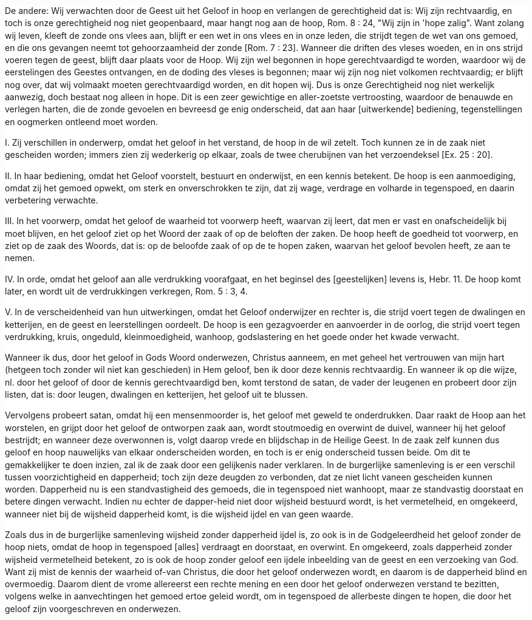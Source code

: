 De andere: Wij verwachten door de Geest uit het Geloof in hoop en verlangen de gerechtigheid dat is: Wij zijn rechtvaardig, en toch is onze gerechtigheid nog niet geopenbaard, maar hangt nog aan de hoop, Rom. 8 : 24, "Wij zijn in 'hope zalig". Want zolang wij leven, kleeft de zonde ons vlees aan, blijft er een wet in ons vlees en in onze leden, die strijdt tegen de wet van ons gemoed, en die ons gevangen neemt tot gehoorzaamheid der zonde [Rom. 7 : 23]. Wanneer die driften des vleses woeden, en in ons strijd voeren tegen de geest, blijft daar plaats voor de Hoop. Wij zijn wel begonnen in hope gerechtvaardigd te worden, waardoor wij de eerstelingen des Geestes ontvangen, en de doding des vleses is begonnen; maar wij zijn nog niet volkomen rechtvaardig; er blijft nog over, dat wij volmaakt moeten gerechtvaardigd worden, en dit hopen wij. Dus is onze Gerechtigheid nog niet werkelijk aanwezig, doch bestaat nog alleen in hope. Dit is een zeer gewichtige en aller-zoetste vertroosting, waardoor de benauwde en verlegen harten, die de zonde gevoelen en bevreesd ge enig onderscheid, dat aan haar [uitwerkende] bediening, tegenstellingen en oogmerken ontleend moet worden.

I. Zij verschillen in onderwerp, omdat het geloof in het verstand, de hoop in de wil zetelt. Toch kunnen ze in de zaak niet gescheiden worden; immers zien zij wederkerig op elkaar, zoals de twee cherubijnen van het verzoendeksel [Ex. 25 : 20].

II. In haar bediening, omdat het Geloof voorstelt, bestuurt en onderwijst, en een kennis betekent. De hoop is een aanmoediging, omdat zij het gemoed opwekt, om sterk en onverschrokken te zijn, dat zij wage, verdrage en volharde in tegenspoed, en daarin verbetering verwachte.

III. In het voorwerp, omdat het geloof de waarheid tot voorwerp heeft, waarvan zij leert, dat men er vast en onafscheidelijk bij moet blijven, en het geloof ziet op het Woord der zaak of op de beloften der zaken. De hoop heeft de goedheid tot voorwerp, en ziet op de zaak des Woords, dat is: op de beloofde zaak of op de te hopen zaken, waarvan het geloof bevolen heeft, ze aan te nemen.

IV. In orde, omdat het geloof aan alle verdrukking voorafgaat, en het beginsel des [geestelijken] levens is, Hebr. 11. De hoop komt later, en wordt uit de verdrukkingen verkregen, Rom. 5 : 3, 4.

V. In de verscheidenheid van hun uitwerkingen, omdat het Geloof onderwijzer en rechter is, die strijd voert tegen de dwalingen en ketterijen, en de geest en leerstellingen oordeelt. De hoop is een gezagvoerder en aanvoerder in de oorlog, die strijd voert tegen verdrukking, kruis, ongeduld, kleinmoedigheid, wanhoop, godslastering en het goede onder het kwade verwacht.

Wanneer ik dus, door het geloof in Gods Woord onderwezen, Christus aanneem, en met geheel het vertrouwen van mijn hart (hetgeen toch zonder wil niet kan geschieden) in Hem geloof, ben ik door deze kennis rechtvaardig. En wanneer ik op die wijze, nl. door het geloof of door de kennis gerechtvaardigd ben, komt terstond de satan, de vader der leugenen en probeert door zijn listen, dat is: door leugen, dwalingen en ketterijen, het geloof uit te blussen. 

Vervolgens probeert satan, omdat hij een mensenmoorder is, het geloof met geweld te onderdrukken. Daar raakt de Hoop aan het worstelen, en grijpt door het geloof de ontworpen zaak aan, wordt stoutmoedig en overwint de duivel, wanneer hij het geloof bestrijdt; en wanneer deze overwonnen is, volgt daarop vrede en blijdschap in de Heilige Geest. In de zaak zelf kunnen dus geloof en hoop nauwelijks van elkaar onderscheiden worden, en toch is er enig onderscheid tussen beide. Om dit te gemakkelijker te doen inzien, zal ik de zaak door een gelijkenis nader verklaren. In de burgerlijke samenleving is er een verschil tussen voorzichtigheid en dapperheid; toch zijn deze deugden zo verbonden, dat ze niet licht vaneen gescheiden kunnen worden. Dapperheid nu is een standvastigheid des gemoeds, die in tegenspoed niet wanhoopt, maar ze standvastig doorstaat en betere dingen verwacht. Indien nu echter de dapper-heid niet door wijsheid bestuurd wordt, is het vermetelheid, en omgekeerd, wanneer niet bij de wijsheid dapperheid komt, is die wijsheid ijdel en van geen waarde. 

Zoals dus in de burgerlijke samenleving wijsheid zonder dapperheid ijdel is, zo ook is in de Godgeleerdheid het geloof zonder de hoop niets, omdat de hoop in tegenspoed [alles] verdraagt en doorstaat, en overwint. En omgekeerd, zoals dapperheid zonder wijsheid vermetelheid betekent, zo is ook de hoop zonder geloof een ijdele inbeelding van de geest en een verzoeking van God. Want zij mist de kennis der waarheid of-van Christus, die door het geloof onderwezen wordt, en daarom is de dapperheid blind en overmoedig. Daarom dient de vrome allereerst een rechte mening en een door het geloof onderwezen verstand te bezitten, volgens welke in aanvechtingen het gemoed ertoe geleid wordt, om in tegenspoed de allerbeste dingen te hopen, die door het geloof zijn voorgeschreven en onderwezen.
